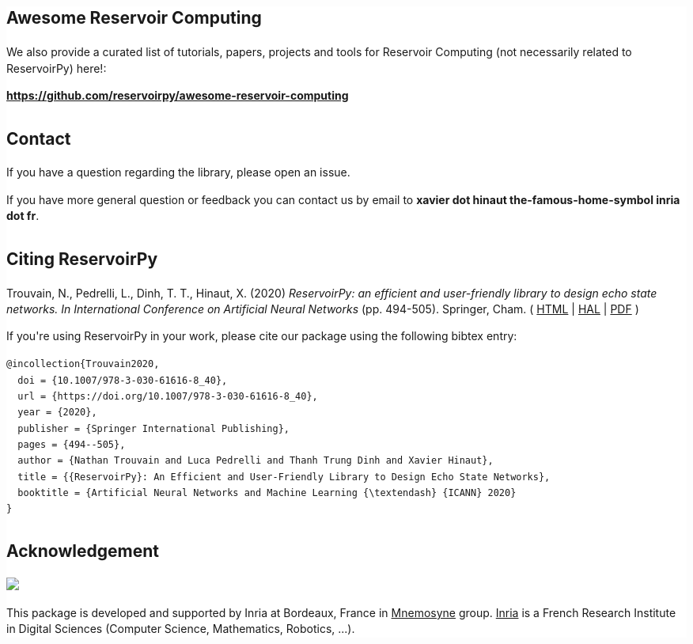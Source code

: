 ## Awesome Reservoir Computing

We also provide a curated list of tutorials, papers, projects and tools for Reservoir Computing (not necessarily related to ReservoirPy) here!:

**https://github.com/reservoirpy/awesome-reservoir-computing**

## Contact
If you have a question regarding the library, please open an issue.

If you have more general question or feedback you can contact us by email to **xavier dot hinaut the-famous-home-symbol inria dot fr**.

## Citing ReservoirPy

Trouvain, N., Pedrelli, L., Dinh, T. T., Hinaut, X. (2020) *ReservoirPy: an efficient and user-friendly library to design echo state networks. In International Conference on Artificial Neural Networks* (pp. 494-505). Springer, Cham. ( [HTML](https://link.springer.com/chapter/10.1007/978-3-030-61616-8_40) | [HAL](https://hal.inria.fr/hal-02595026) | [PDF](https://hal.inria.fr/hal-02595026/document) )

If you're using ReservoirPy in your work, please cite our package using the following bibtex entry:

```
@incollection{Trouvain2020,
  doi = {10.1007/978-3-030-61616-8_40},
  url = {https://doi.org/10.1007/978-3-030-61616-8_40},
  year = {2020},
  publisher = {Springer International Publishing},
  pages = {494--505},
  author = {Nathan Trouvain and Luca Pedrelli and Thanh Trung Dinh and Xavier Hinaut},
  title = {{ReservoirPy}: An Efficient and User-Friendly Library to Design Echo State Networks},
  booktitle = {Artificial Neural Networks and Machine Learning {\textendash} {ICANN} 2020}
}
```


## Acknowledgement

<div align="left">
  <img src="./static/inria_red.svg" width=300><br>
</div>


This package is developed and supported by Inria at Bordeaux, France in [Mnemosyne](https://team.inria.fr/mnemosyne/) group. [Inria](https://www.inria.fr/en) is a French Research Institute in Digital Sciences (Computer Science, Mathematics, Robotics, ...).
